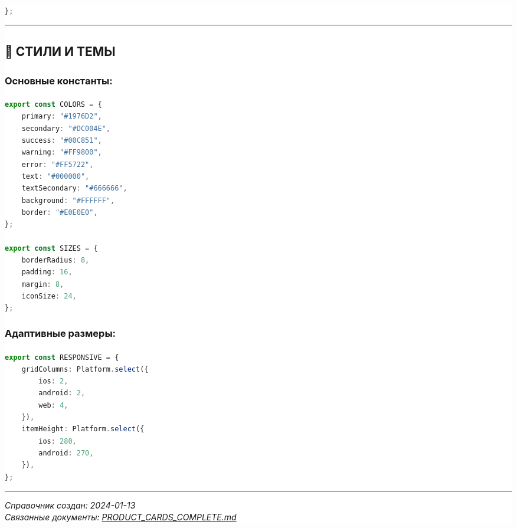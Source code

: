 ```typescript
};
```

---

## 🎨 СТИЛИ И ТЕМЫ

### Основные константы:

```typescript
export const COLORS = {
    primary: "#1976D2",
    secondary: "#DC004E",
    success: "#00C851",
    warning: "#FF9800",
    error: "#FF5722",
    text: "#000000",
    textSecondary: "#666666",
    background: "#FFFFFF",
    border: "#E0E0E0",
};

export const SIZES = {
    borderRadius: 8,
    padding: 16,
    margin: 8,
    iconSize: 24,
};
```

### Адаптивные размеры:

```typescript
export const RESPONSIVE = {
    gridColumns: Platform.select({
        ios: 2,
        android: 2,
        web: 4,
    }),
    itemHeight: Platform.select({
        ios: 280,
        android: 270,
    }),
};
```

---

_Справочник создан: 2024-01-13_\
_Связанные документы:
[PRODUCT_CARDS_COMPLETE.md](../../PRODUCT_CARDS_COMPLETE.md)_
